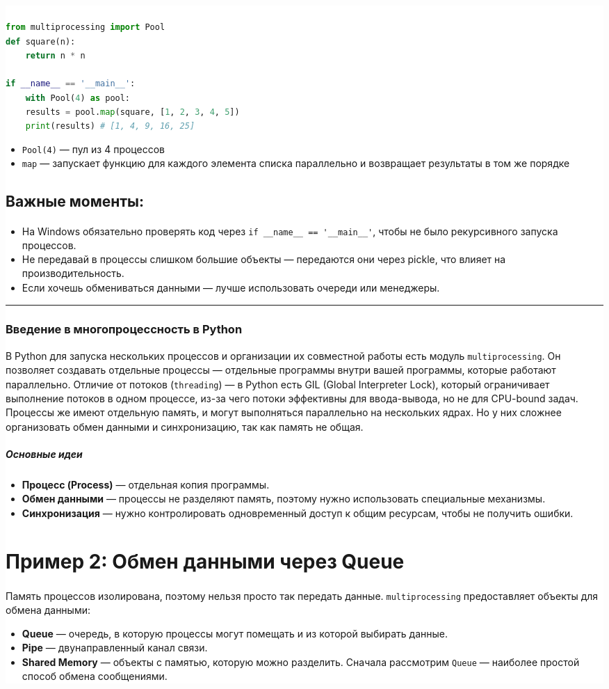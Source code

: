 ```python

from multiprocessing import Pool
def square(n):
	return n * n

if __name__ == '__main__':
	with Pool(4) as pool:
	results = pool.map(square, [1, 2, 3, 4, 5])
	print(results) # [1, 4, 9, 16, 25]

```
- `Pool(4)` — пул из 4 процессов
- `map` — запускает функцию для каждого элемента списка параллельно и возвращает результаты в том же порядке

## Важные моменты:

- На Windows обязательно проверять код через `if __name__ == '__main__'`, чтобы не было рекурсивного запуска процессов.
- Не передавай в процессы слишком большие объекты — передаются они через pickle, что влияет на производительность.
- Если хочешь обмениваться данными — лучше использовать очереди или менеджеры.

---
### Введение в многопроцессность в Python
В Python для запуска нескольких процессов и организации их совместной работы есть модуль `multiprocessing`. Он позволяет создавать отдельные процессы — отдельные программы внутри вашей программы, которые работают параллельно.
Отличие от потоков (`threading`) — в Python есть GIL (Global Interpreter Lock), который ограничивает выполнение потоков в одном процессе, из-за чего потоки эффективны для ввода-вывода, но не для CPU-bound задач.
Процессы же имеют отдельную память, и могут выполняться параллельно на нескольких ядрах. Но у них сложнее организовать обмен данными и синхронизацию, так как память не общая.
##### Основные идеи
- **Процесс (Process)** — отдельная копия программы.
- **Обмен данными** — процессы не разделяют память, поэтому нужно использовать специальные механизмы.
- **Синхронизация** — нужно контролировать одновременный доступ к общим ресурсам, чтобы не получить ошибки.

# Пример 2: Обмен данными через **Queue**

Память процессов изолирована, поэтому нельзя просто так передать данные. `multiprocessing` предоставляет объекты для обмена данными:

- **Queue** — очередь, в которую процессы могут помещать и из которой выбирать данные.
- **Pipe** — двунаправленный канал связи.
- **Shared Memory** — объекты с памятью, которую можно разделить.
Сначала рассмотрим `Queue` — наиболее простой способ обмена сообщениями.
